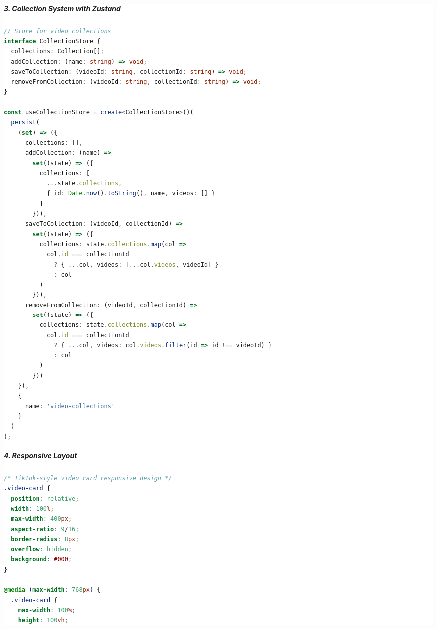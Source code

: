 ```typescript
```

##### 3. Collection System with Zustand
```typescript
// Store for video collections
interface CollectionStore {
  collections: Collection[];
  addCollection: (name: string) => void;
  saveToCollection: (videoId: string, collectionId: string) => void;
  removeFromCollection: (videoId: string, collectionId: string) => void;
}

const useCollectionStore = create<CollectionStore>()(
  persist(
    (set) => ({
      collections: [],
      addCollection: (name) =>
        set((state) => ({
          collections: [
            ...state.collections,
            { id: Date.now().toString(), name, videos: [] }
          ]
        })),
      saveToCollection: (videoId, collectionId) =>
        set((state) => ({
          collections: state.collections.map(col =>
            col.id === collectionId
              ? { ...col, videos: [...col.videos, videoId] }
              : col
          )
        })),
      removeFromCollection: (videoId, collectionId) =>
        set((state) => ({
          collections: state.collections.map(col =>
            col.id === collectionId
              ? { ...col, videos: col.videos.filter(id => id !== videoId) }
              : col
          )
        }))
    }),
    {
      name: 'video-collections'
    }
  )
);
```

##### 4. Responsive Layout
```css
/* TikTok-style video card responsive design */
.video-card {
  position: relative;
  width: 100%;
  max-width: 400px;
  aspect-ratio: 9/16;
  border-radius: 8px;
  overflow: hidden;
  background: #000;
}

@media (max-width: 768px) {
  .video-card {
    max-width: 100%;
    height: 100vh;
```